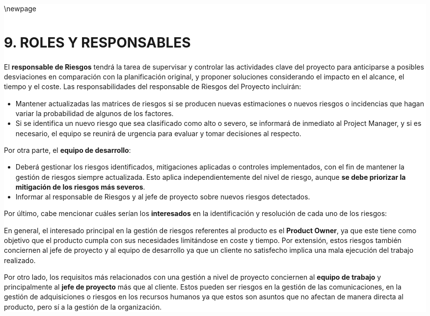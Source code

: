 \newpage

# 9. ROLES Y RESPONSABLES

El **responsable de Riesgos** tendrá la tarea de supervisar y controlar las actividades clave del proyecto para anticiparse a posibles desviaciones en comparación con la planificación original, y proponer soluciones considerando el impacto en el alcance, el tiempo y el coste. Las responsabilidades del responsable de Riesgos del Proyecto incluirán:

- Mantener actualizadas las matrices de riesgos si se producen nuevas estimaciones o nuevos riesgos o incidencias que hagan variar la probabilidad de algunos de los factores.
- Si se identifica un nuevo riesgo que sea clasificado como alto o severo, se informará de inmediato al Project Manager, y si es necesario, el equipo se reunirá de urgencia para evaluar y tomar decisiones al respecto.

Por otra parte, el **equipo de desarrollo**:

- Deberá gestionar los riesgos identificados, mitigaciones aplicadas o controles implementados, con el fin de mantener la gestión de riesgos siempre actualizada. Esto aplica independientemente del nivel de riesgo, aunque **se debe priorizar la mitigación de los riesgos más severos**.
- Informar al responsable de Riesgos y al jefe de proyecto sobre nuevos riesgos detectados.

Por último, cabe mencionar cuáles serían los **interesados** en la identificación y resolución de cada uno de los riesgos:

En general, el interesado principal en la gestión de riesgos referentes al producto es el **Product Owner**, ya que este tiene como objetivo que el producto cumpla con sus necesidades limitándose en coste y tiempo. Por extensión, estos riesgos también conciernen al jefe de proyecto y al equipo de desarrollo ya que un cliente no satisfecho implica una mala ejecución del trabajo realizado.

Por otro lado, los requisitos más relacionados con una gestión a nivel de proyecto conciernen al **equipo de trabajo** y principalmente al **jefe de proyecto** más que al cliente. Estos pueden ser riesgos en la gestión de las comunicaciones, en la gestión de adquisiciones o riesgos en los recursos humanos ya que estos son asuntos que no afectan de manera directa al producto, pero sí a la gestión de la organización.
